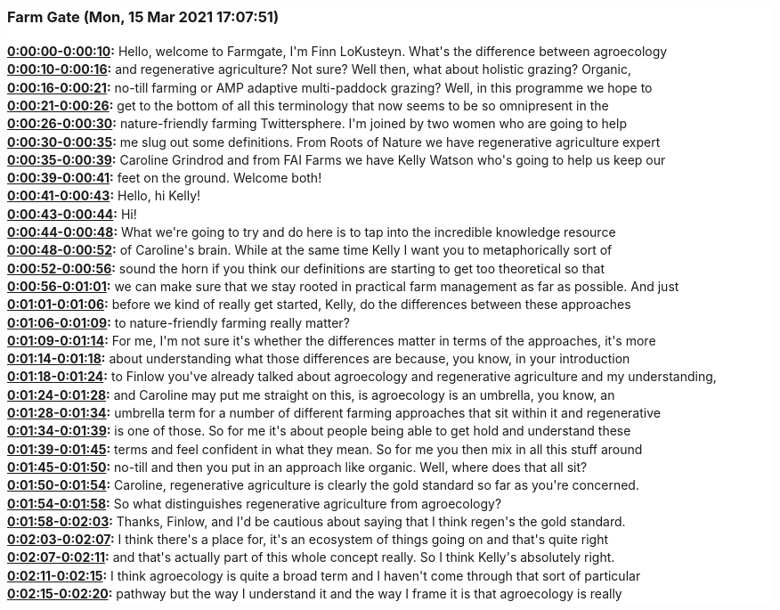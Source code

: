 ### Farm Gate  (Mon, 15 Mar 2021 17:07:51)
**[0:00:00-0:00:10](https://anchor.fm/farmgate/episodes/Whats-the-difference-eskuhm#t=0:00:00):**  Hello, welcome to Farmgate, I'm Finn LoKusteyn. What's the difference between agroecology  
**[0:00:10-0:00:16](https://anchor.fm/farmgate/episodes/Whats-the-difference-eskuhm#t=0:00:10):**  and regenerative agriculture? Not sure? Well then, what about holistic grazing? Organic,  
**[0:00:16-0:00:21](https://anchor.fm/farmgate/episodes/Whats-the-difference-eskuhm#t=0:00:16):**  no-till farming or AMP adaptive multi-paddock grazing? Well, in this programme we hope to  
**[0:00:21-0:00:26](https://anchor.fm/farmgate/episodes/Whats-the-difference-eskuhm#t=0:00:21):**  get to the bottom of all this terminology that now seems to be so omnipresent in the  
**[0:00:26-0:00:30](https://anchor.fm/farmgate/episodes/Whats-the-difference-eskuhm#t=0:00:26):**  nature-friendly farming Twittersphere. I'm joined by two women who are going to help  
**[0:00:30-0:00:35](https://anchor.fm/farmgate/episodes/Whats-the-difference-eskuhm#t=0:00:30):**  me slug out some definitions. From Roots of Nature we have regenerative agriculture expert  
**[0:00:35-0:00:39](https://anchor.fm/farmgate/episodes/Whats-the-difference-eskuhm#t=0:00:35):**  Caroline Grindrod and from FAI Farms we have Kelly Watson who's going to help us keep our  
**[0:00:39-0:00:41](https://anchor.fm/farmgate/episodes/Whats-the-difference-eskuhm#t=0:00:39):**  feet on the ground. Welcome both!  
**[0:00:41-0:00:43](https://anchor.fm/farmgate/episodes/Whats-the-difference-eskuhm#t=0:00:41):**  Hello, hi Kelly!  
**[0:00:43-0:00:44](https://anchor.fm/farmgate/episodes/Whats-the-difference-eskuhm#t=0:00:43):**  Hi!  
**[0:00:44-0:00:48](https://anchor.fm/farmgate/episodes/Whats-the-difference-eskuhm#t=0:00:44):**  What we're going to try and do here is to tap into the incredible knowledge resource  
**[0:00:48-0:00:52](https://anchor.fm/farmgate/episodes/Whats-the-difference-eskuhm#t=0:00:48):**  of Caroline's brain. While at the same time Kelly I want you to metaphorically sort of  
**[0:00:52-0:00:56](https://anchor.fm/farmgate/episodes/Whats-the-difference-eskuhm#t=0:00:52):**  sound the horn if you think our definitions are starting to get too theoretical so that  
**[0:00:56-0:01:01](https://anchor.fm/farmgate/episodes/Whats-the-difference-eskuhm#t=0:00:56):**  we can make sure that we stay rooted in practical farm management as far as possible. And just  
**[0:01:01-0:01:06](https://anchor.fm/farmgate/episodes/Whats-the-difference-eskuhm#t=0:01:01):**  before we kind of really get started, Kelly, do the differences between these approaches  
**[0:01:06-0:01:09](https://anchor.fm/farmgate/episodes/Whats-the-difference-eskuhm#t=0:01:06):**  to nature-friendly farming really matter?  
**[0:01:09-0:01:14](https://anchor.fm/farmgate/episodes/Whats-the-difference-eskuhm#t=0:01:09):**  For me, I'm not sure it's whether the differences matter in terms of the approaches, it's more  
**[0:01:14-0:01:18](https://anchor.fm/farmgate/episodes/Whats-the-difference-eskuhm#t=0:01:14):**  about understanding what those differences are because, you know, in your introduction  
**[0:01:18-0:01:24](https://anchor.fm/farmgate/episodes/Whats-the-difference-eskuhm#t=0:01:18):**  to Finlow you've already talked about agroecology and regenerative agriculture and my understanding,  
**[0:01:24-0:01:28](https://anchor.fm/farmgate/episodes/Whats-the-difference-eskuhm#t=0:01:24):**  and Caroline may put me straight on this, is agroecology is an umbrella, you know, an  
**[0:01:28-0:01:34](https://anchor.fm/farmgate/episodes/Whats-the-difference-eskuhm#t=0:01:28):**  umbrella term for a number of different farming approaches that sit within it and regenerative  
**[0:01:34-0:01:39](https://anchor.fm/farmgate/episodes/Whats-the-difference-eskuhm#t=0:01:34):**  is one of those. So for me it's about people being able to get hold and understand these  
**[0:01:39-0:01:45](https://anchor.fm/farmgate/episodes/Whats-the-difference-eskuhm#t=0:01:39):**  terms and feel confident in what they mean. So for me you then mix in all this stuff around  
**[0:01:45-0:01:50](https://anchor.fm/farmgate/episodes/Whats-the-difference-eskuhm#t=0:01:45):**  no-till and then you put in an approach like organic. Well, where does that all sit?  
**[0:01:50-0:01:54](https://anchor.fm/farmgate/episodes/Whats-the-difference-eskuhm#t=0:01:50):**  Caroline, regenerative agriculture is clearly the gold standard so far as you're concerned.  
**[0:01:54-0:01:58](https://anchor.fm/farmgate/episodes/Whats-the-difference-eskuhm#t=0:01:54):**  So what distinguishes regenerative agriculture from agroecology?  
**[0:01:58-0:02:03](https://anchor.fm/farmgate/episodes/Whats-the-difference-eskuhm#t=0:01:58):**  Thanks, Finlow, and I'd be cautious about saying that I think regen's the gold standard.  
**[0:02:03-0:02:07](https://anchor.fm/farmgate/episodes/Whats-the-difference-eskuhm#t=0:02:03):**  I think there's a place for, it's an ecosystem of things going on and that's quite right  
**[0:02:07-0:02:11](https://anchor.fm/farmgate/episodes/Whats-the-difference-eskuhm#t=0:02:07):**  and that's actually part of this whole concept really. So I think Kelly's absolutely right.  
**[0:02:11-0:02:15](https://anchor.fm/farmgate/episodes/Whats-the-difference-eskuhm#t=0:02:11):**  I think agroecology is quite a broad term and I haven't come through that sort of particular  
**[0:02:15-0:02:20](https://anchor.fm/farmgate/episodes/Whats-the-difference-eskuhm#t=0:02:15):**  pathway but the way I understand it and the way I frame it is that agroecology is really  